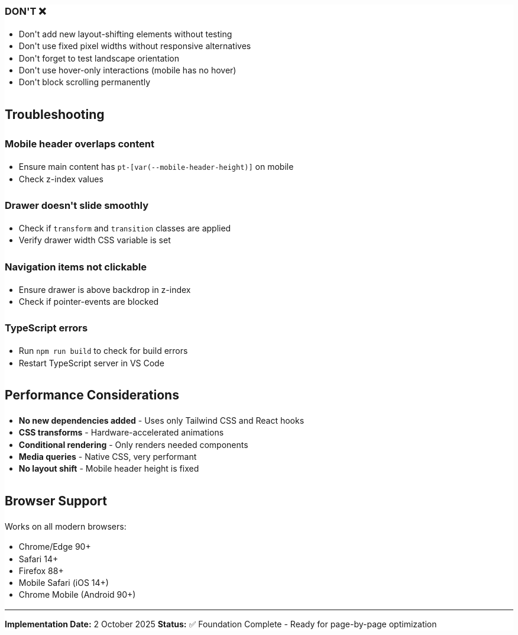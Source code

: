 ### DON'T ❌

- Don't add new layout-shifting elements without testing
- Don't use fixed pixel widths without responsive alternatives
- Don't forget to test landscape orientation
- Don't use hover-only interactions (mobile has no hover)
- Don't block scrolling permanently

## Troubleshooting

### Mobile header overlaps content

- Ensure main content has `pt-[var(--mobile-header-height)]` on mobile
- Check z-index values

### Drawer doesn't slide smoothly

- Check if `transform` and `transition` classes are applied
- Verify drawer width CSS variable is set

### Navigation items not clickable

- Ensure drawer is above backdrop in z-index
- Check if pointer-events are blocked

### TypeScript errors

- Run `npm run build` to check for build errors
- Restart TypeScript server in VS Code

## Performance Considerations

- **No new dependencies added** - Uses only Tailwind CSS and React hooks
- **CSS transforms** - Hardware-accelerated animations
- **Conditional rendering** - Only renders needed components
- **Media queries** - Native CSS, very performant
- **No layout shift** - Mobile header height is fixed

## Browser Support

Works on all modern browsers:

- Chrome/Edge 90+
- Safari 14+
- Firefox 88+
- Mobile Safari (iOS 14+)
- Chrome Mobile (Android 90+)

---

**Implementation Date:** 2 October 2025 **Status:** ✅ Foundation Complete -
Ready for page-by-page optimization
